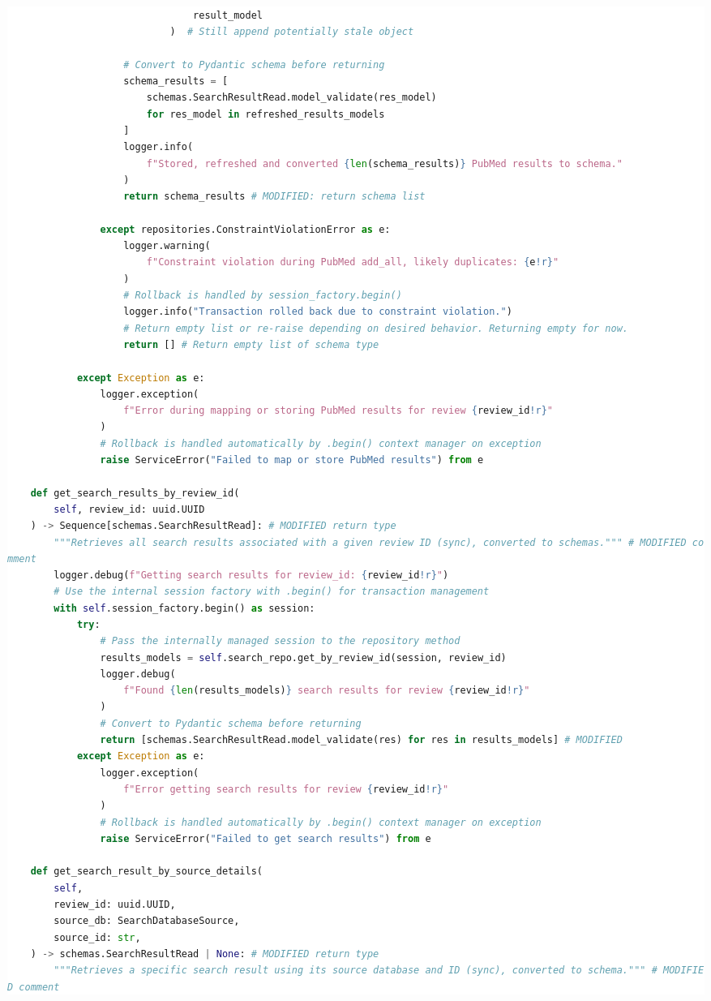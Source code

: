 ```python
                                result_model
                            )  # Still append potentially stale object
                    
                    # Convert to Pydantic schema before returning
                    schema_results = [
                        schemas.SearchResultRead.model_validate(res_model)
                        for res_model in refreshed_results_models
                    ]
                    logger.info(
                        f"Stored, refreshed and converted {len(schema_results)} PubMed results to schema."
                    )
                    return schema_results # MODIFIED: return schema list

                except repositories.ConstraintViolationError as e:
                    logger.warning(
                        f"Constraint violation during PubMed add_all, likely duplicates: {e!r}"
                    )
                    # Rollback is handled by session_factory.begin()
                    logger.info("Transaction rolled back due to constraint violation.")
                    # Return empty list or re-raise depending on desired behavior. Returning empty for now.
                    return [] # Return empty list of schema type

            except Exception as e:
                logger.exception(
                    f"Error during mapping or storing PubMed results for review {review_id!r}"
                )
                # Rollback is handled automatically by .begin() context manager on exception
                raise ServiceError("Failed to map or store PubMed results") from e

    def get_search_results_by_review_id(
        self, review_id: uuid.UUID
    ) -> Sequence[schemas.SearchResultRead]: # MODIFIED return type
        """Retrieves all search results associated with a given review ID (sync), converted to schemas.""" # MODIFIED comment
        logger.debug(f"Getting search results for review_id: {review_id!r}")
        # Use the internal session factory with .begin() for transaction management
        with self.session_factory.begin() as session:
            try:
                # Pass the internally managed session to the repository method
                results_models = self.search_repo.get_by_review_id(session, review_id)
                logger.debug(
                    f"Found {len(results_models)} search results for review {review_id!r}"
                )
                # Convert to Pydantic schema before returning
                return [schemas.SearchResultRead.model_validate(res) for res in results_models] # MODIFIED
            except Exception as e:
                logger.exception(
                    f"Error getting search results for review {review_id!r}"
                )
                # Rollback is handled automatically by .begin() context manager on exception
                raise ServiceError("Failed to get search results") from e

    def get_search_result_by_source_details(
        self,
        review_id: uuid.UUID,
        source_db: SearchDatabaseSource,
        source_id: str,
    ) -> schemas.SearchResultRead | None: # MODIFIED return type
        """Retrieves a specific search result using its source database and ID (sync), converted to schema.""" # MODIFIED comment
```